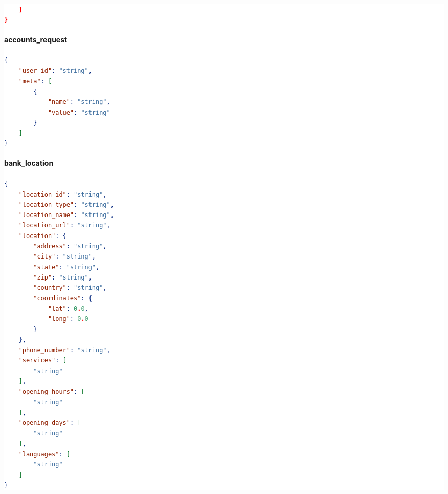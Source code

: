 ```json
    ]
}
```

#### accounts_request

```json
{
    "user_id": "string",
    "meta": [
        {
            "name": "string",
            "value": "string"
        }
    ]
}
```

#### bank_location

```json
{
    "location_id": "string",
    "location_type": "string",
    "location_name": "string",
    "location_url": "string",
    "location": {
        "address": "string",
        "city": "string",
        "state": "string",
        "zip": "string",
        "country": "string",
        "coordinates": {
            "lat": 0.0,
            "long": 0.0
        }
    },
    "phone_number": "string",
    "services": [
        "string"
    ],
    "opening_hours": [
        "string"
    ],
    "opening_days": [
        "string"
    ],
    "languages": [
        "string"
    ]
}
```
